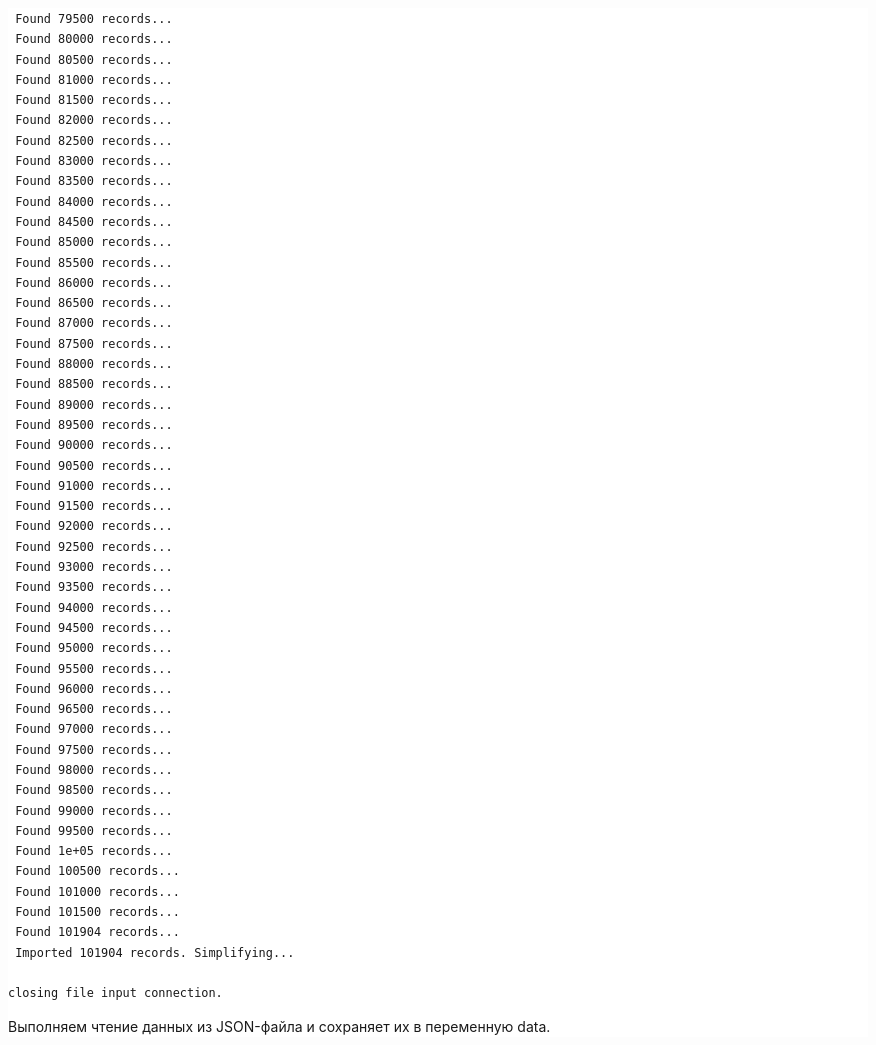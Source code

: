      Found 79500 records...
     Found 80000 records...
     Found 80500 records...
     Found 81000 records...
     Found 81500 records...
     Found 82000 records...
     Found 82500 records...
     Found 83000 records...
     Found 83500 records...
     Found 84000 records...
     Found 84500 records...
     Found 85000 records...
     Found 85500 records...
     Found 86000 records...
     Found 86500 records...
     Found 87000 records...
     Found 87500 records...
     Found 88000 records...
     Found 88500 records...
     Found 89000 records...
     Found 89500 records...
     Found 90000 records...
     Found 90500 records...
     Found 91000 records...
     Found 91500 records...
     Found 92000 records...
     Found 92500 records...
     Found 93000 records...
     Found 93500 records...
     Found 94000 records...
     Found 94500 records...
     Found 95000 records...
     Found 95500 records...
     Found 96000 records...
     Found 96500 records...
     Found 97000 records...
     Found 97500 records...
     Found 98000 records...
     Found 98500 records...
     Found 99000 records...
     Found 99500 records...
     Found 1e+05 records...
     Found 100500 records...
     Found 101000 records...
     Found 101500 records...
     Found 101904 records...
     Imported 101904 records. Simplifying...

    closing file input connection.

Выполняем чтение данных из JSON-файла и сохраняет их в переменную data.
